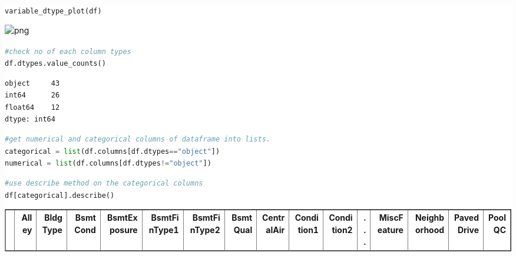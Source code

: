 
```python
variable_dtype_plot(df)
```


![png](output_12_0.png)



```python
#check no of each column types
df.dtypes.value_counts()
```




    object     43
    int64      26
    float64    12
    dtype: int64




```python
#get numerical and categorical columns of dataframe into lists.
categorical = list(df.columns[df.dtypes=="object"])
numerical = list(df.columns[df.dtypes!="object"])
```


```python
#use describe method on the categorical columns
df[categorical].describe()
```




<div>
<style>
    .dataframe thead tr:only-child th {
        text-align: right;
    }

    .dataframe thead th {
        text-align: left;
    }

    .dataframe tbody tr th {
        vertical-align: top;
    }
</style>
<table border="1" class="dataframe">
  <thead>
    <tr style="text-align: right;">
      <th></th>
      <th>Alley</th>
      <th>BldgType</th>
      <th>BsmtCond</th>
      <th>BsmtExposure</th>
      <th>BsmtFinType1</th>
      <th>BsmtFinType2</th>
      <th>BsmtQual</th>
      <th>CentralAir</th>
      <th>Condition1</th>
      <th>Condition2</th>
      <th>...</th>
      <th>MiscFeature</th>
      <th>Neighborhood</th>
      <th>PavedDrive</th>
      <th>PoolQC</th>